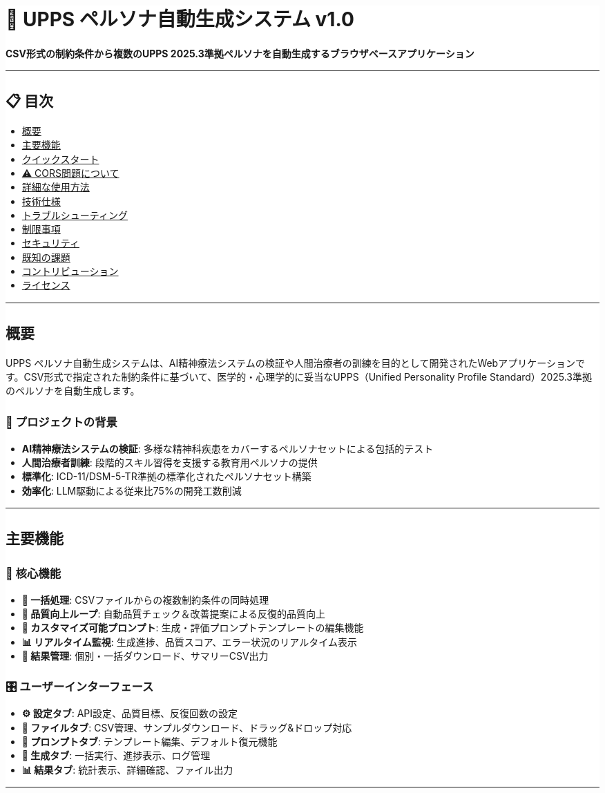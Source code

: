 # 🧠 UPPS ペルソナ自動生成システム v1.0

**CSV形式の制約条件から複数のUPPS 2025.3準拠ペルソナを自動生成するブラウザベースアプリケーション**

---

## 📋 目次

- [概要](#概要)
- [主要機能](#主要機能)
- [クイックスタート](#クイックスタート)
- [⚠️ CORS問題について](#️-cors問題について)
- [詳細な使用方法](#詳細な使用方法)
- [技術仕様](#技術仕様)
- [トラブルシューティング](#トラブルシューティング)
- [制限事項](#制限事項)
- [セキュリティ](#セキュリティ)
- [既知の課題](#既知の課題)
- [コントリビューション](#コントリビューション)
- [ライセンス](#ライセンス)

---

## 概要

UPPS ペルソナ自動生成システムは、AI精神療法システムの検証や人間治療者の訓練を目的として開発されたWebアプリケーションです。CSV形式で指定された制約条件に基づいて、医学的・心理学的に妥当なUPPS（Unified Personality Profile Standard）2025.3準拠のペルソナを自動生成します。

### 🎯 プロジェクトの背景

- **AI精神療法システムの検証**: 多様な精神科疾患をカバーするペルソナセットによる包括的テスト
- **人間治療者訓練**: 段階的スキル習得を支援する教育用ペルソナの提供
- **標準化**: ICD-11/DSM-5-TR準拠の標準化されたペルソナセット構築
- **効率化**: LLM駆動による従来比75%の開発工数削減

---

## 主要機能

### 🚀 核心機能

- **📁 一括処理**: CSVファイルからの複数制約条件の同時処理
- **🔄 品質向上ループ**: 自動品質チェック＆改善提案による反復的品質向上
- **📝 カスタマイズ可能プロンプト**: 生成・評価プロンプトテンプレートの編集機能
- **📊 リアルタイム監視**: 生成進捗、品質スコア、エラー状況のリアルタイム表示
- **💾 結果管理**: 個別・一括ダウンロード、サマリーCSV出力

### 🎛️ ユーザーインターフェース

- **⚙️ 設定タブ**: API設定、品質目標、反復回数の設定
- **📁 ファイルタブ**: CSV管理、サンプルダウンロード、ドラッグ&ドロップ対応
- **📝 プロンプトタブ**: テンプレート編集、デフォルト復元機能
- **🚀 生成タブ**: 一括実行、進捗表示、ログ管理
- **📊 結果タブ**: 統計表示、詳細確認、ファイル出力

---